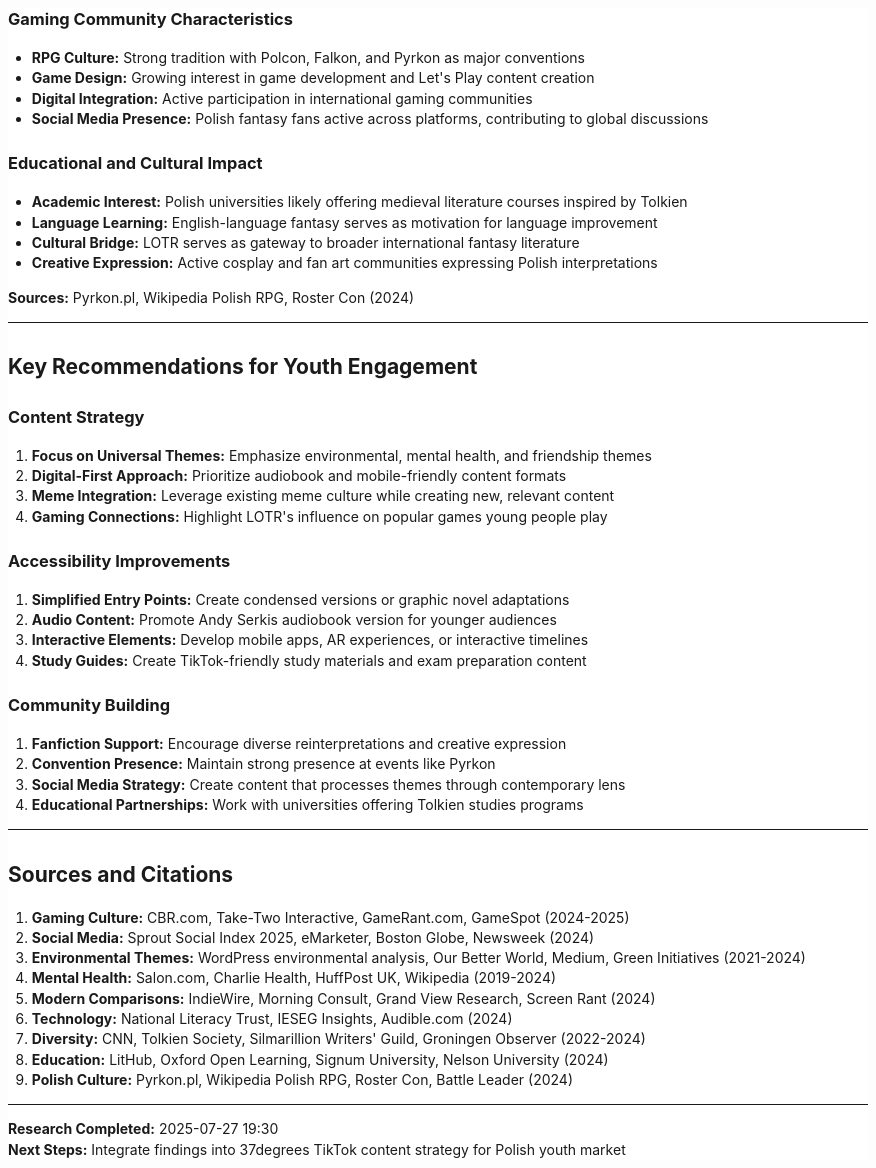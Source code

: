 ### Gaming Community Characteristics
- **RPG Culture:** Strong tradition with Polcon, Falkon, and Pyrkon as major conventions
- **Game Design:** Growing interest in game development and Let's Play content creation
- **Digital Integration:** Active participation in international gaming communities
- **Social Media Presence:** Polish fantasy fans active across platforms, contributing to global discussions

### Educational and Cultural Impact
- **Academic Interest:** Polish universities likely offering medieval literature courses inspired by Tolkien
- **Language Learning:** English-language fantasy serves as motivation for language improvement
- **Cultural Bridge:** LOTR serves as gateway to broader international fantasy literature
- **Creative Expression:** Active cosplay and fan art communities expressing Polish interpretations

**Sources:** Pyrkon.pl, Wikipedia Polish RPG, Roster Con (2024)

---

## Key Recommendations for Youth Engagement

### Content Strategy
1. **Focus on Universal Themes:** Emphasize environmental, mental health, and friendship themes
2. **Digital-First Approach:** Prioritize audiobook and mobile-friendly content formats
3. **Meme Integration:** Leverage existing meme culture while creating new, relevant content
4. **Gaming Connections:** Highlight LOTR's influence on popular games young people play

### Accessibility Improvements
1. **Simplified Entry Points:** Create condensed versions or graphic novel adaptations
2. **Audio Content:** Promote Andy Serkis audiobook version for younger audiences
3. **Interactive Elements:** Develop mobile apps, AR experiences, or interactive timelines
4. **Study Guides:** Create TikTok-friendly study materials and exam preparation content

### Community Building
1. **Fanfiction Support:** Encourage diverse reinterpretations and creative expression
2. **Convention Presence:** Maintain strong presence at events like Pyrkon
3. **Social Media Strategy:** Create content that processes themes through contemporary lens
4. **Educational Partnerships:** Work with universities offering Tolkien studies programs

---

## Sources and Citations

1. **Gaming Culture:** CBR.com, Take-Two Interactive, GameRant.com, GameSpot (2024-2025)
2. **Social Media:** Sprout Social Index 2025, eMarketer, Boston Globe, Newsweek (2024)
3. **Environmental Themes:** WordPress environmental analysis, Our Better World, Medium, Green Initiatives (2021-2024)
4. **Mental Health:** Salon.com, Charlie Health, HuffPost UK, Wikipedia (2019-2024)
5. **Modern Comparisons:** IndieWire, Morning Consult, Grand View Research, Screen Rant (2024)
6. **Technology:** National Literacy Trust, IESEG Insights, Audible.com (2024)
7. **Diversity:** CNN, Tolkien Society, Silmarillion Writers' Guild, Groningen Observer (2022-2024)
8. **Education:** LitHub, Oxford Open Learning, Signum University, Nelson University (2024)
9. **Polish Culture:** Pyrkon.pl, Wikipedia Polish RPG, Roster Con, Battle Leader (2024)

---

**Research Completed:** 2025-07-27 19:30  
**Next Steps:** Integrate findings into 37degrees TikTok content strategy for Polish youth market